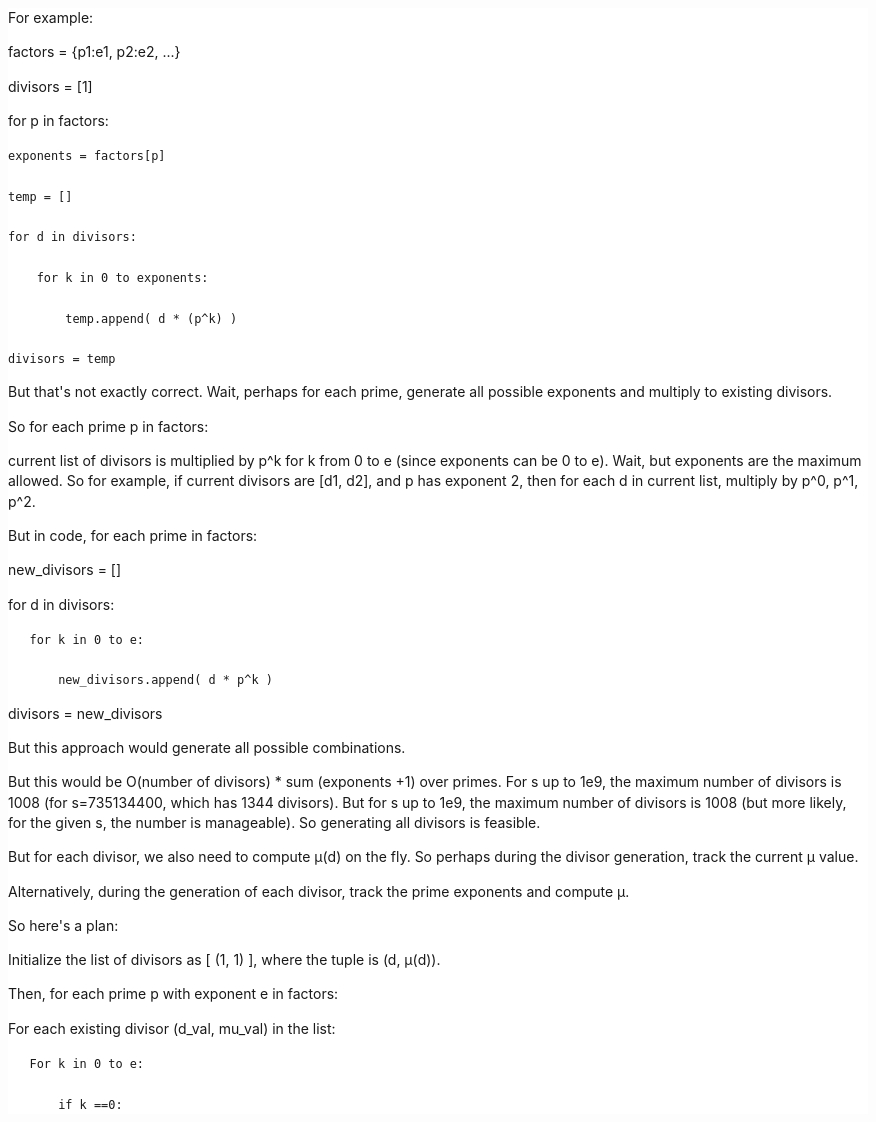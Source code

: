 For example:

factors = {p1:e1, p2:e2, ...}

divisors = [1]

for p in factors:

    exponents = factors[p]

    temp = []

    for d in divisors:

        for k in 0 to exponents:

            temp.append( d * (p^k) )

    divisors = temp

But that's not exactly correct. Wait, perhaps for each prime, generate all possible exponents and multiply to existing divisors.

So for each prime p in factors:

   current list of divisors is multiplied by p^k for k from 0 to e (since exponents can be 0 to e). Wait, but exponents are the maximum allowed. So for example, if current divisors are [d1, d2], and p has exponent 2, then for each d in current list, multiply by p^0, p^1, p^2.

But in code, for each prime in factors:

   new_divisors = []

   for d in divisors:

       for k in 0 to e:

           new_divisors.append( d * p^k )

   divisors = new_divisors

But this approach would generate all possible combinations.

But this would be O(number of divisors) * sum (exponents +1) over primes. For s up to 1e9, the maximum number of divisors is 1008 (for s=735134400, which has 1344 divisors). But for s up to 1e9, the maximum number of divisors is 1008 (but more likely, for the given s, the number is manageable). So generating all divisors is feasible.

But for each divisor, we also need to compute μ(d) on the fly. So perhaps during the divisor generation, track the current μ value.

Alternatively, during the generation of each divisor, track the prime exponents and compute μ.

So here's a plan:

Initialize the list of divisors as [ (1, 1) ], where the tuple is (d, μ(d)).

Then, for each prime p with exponent e in factors:

   For each existing divisor (d_val, mu_val) in the list:

       For k in 0 to e:

           if k ==0:
